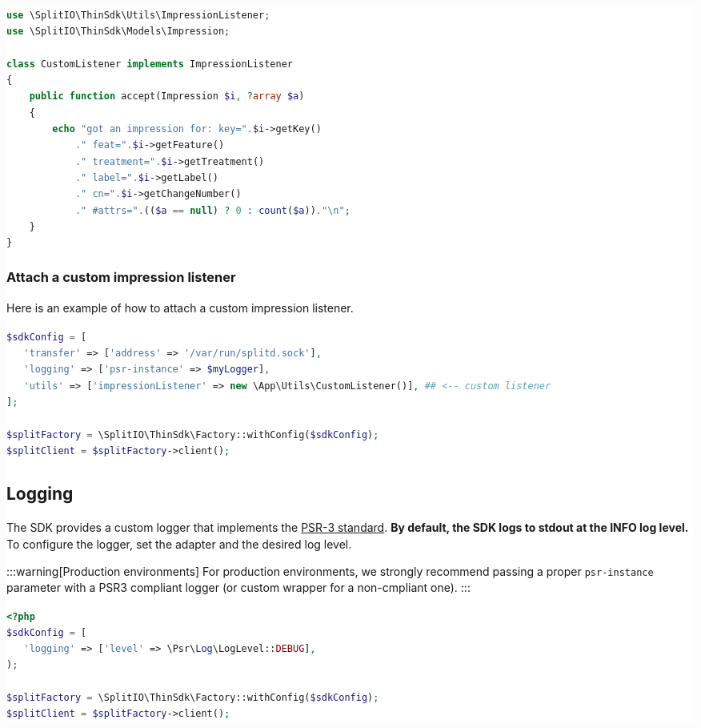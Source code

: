 ```php title="PHP"
use \SplitIO\ThinSdk\Utils\ImpressionListener;
use \SplitIO\ThinSdk\Models\Impression;

class CustomListener implements ImpressionListener
{
    public function accept(Impression $i, ?array $a)
    {
        echo "got an impression for: key=".$i->getKey()
            ." feat=".$i->getFeature()
            ." treatment=".$i->getTreatment()
            ." label=".$i->getLabel()
            ." cn=".$i->getChangeNumber()
            ." #attrs=".(($a == null) ? 0 : count($a))."\n";
    }
}
```

### Attach a custom impression listener 

Here is an example of how to attach a custom impression listener.

```php title="PHP"
$sdkConfig = [
   'transfer' => ['address' => '/var/run/splitd.sock'],
   'logging' => ['psr-instance' => $myLogger],
   'utils' => ['impressionListener' => new \App\Utils\CustomListener()], ## <-- custom listener
];
 
$splitFactory = \SplitIO\ThinSdk\Factory::withConfig($sdkConfig);
$splitClient = $splitFactory->client();
```

## Logging
 
The SDK provides a custom logger that implements the [PSR-3 standard](https://github.com/php-fig/fig-standards/blob/master/accepted/PSR-3-logger-interface.md). **By default, the SDK logs to stdout at the INFO log level.** To configure the logger, set the adapter and the desired log level.

:::warning[Production environments]
For production environments, we strongly recommend passing a proper `psr-instance` parameter with a PSR3 compliant logger (or custom wrapper for a non-cmpliant one).
:::

```php title="PHP - Logger configuration"
<?php
$sdkConfig = [
   'logging' => ['level' => \Psr\Log\LogLevel::DEBUG],
);
 
$splitFactory = \SplitIO\ThinSdk\Factory::withConfig($sdkConfig);
$splitClient = $splitFactory->client();
```
